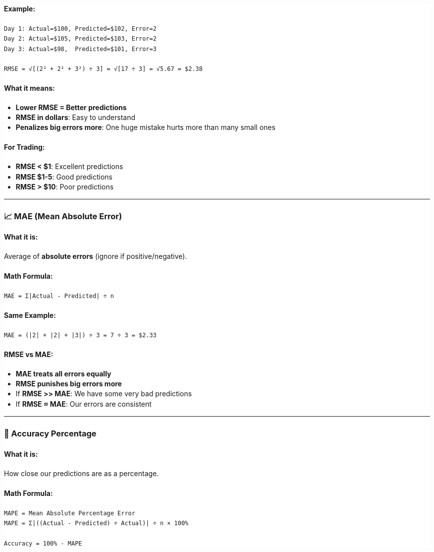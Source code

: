 #### **Example:**
```
Day 1: Actual=$100, Predicted=$102, Error=2
Day 2: Actual=$105, Predicted=$103, Error=2  
Day 3: Actual=$98,  Predicted=$101, Error=3

RMSE = √[(2² + 2² + 3²) ÷ 3] = √[17 ÷ 3] = √5.67 = $2.38
```

#### **What it means:**
- **Lower RMSE = Better predictions**
- **RMSE in dollars**: Easy to understand
- **Penalizes big errors more**: One huge mistake hurts more than many small ones

#### **For Trading:**
- **RMSE < $1**: Excellent predictions
- **RMSE $1-5**: Good predictions  
- **RMSE > $10**: Poor predictions

---

### **📈 MAE (Mean Absolute Error)**

#### **What it is:**
Average of **absolute errors** (ignore if positive/negative).

#### **Math Formula:**
```
MAE = Σ|Actual - Predicted| ÷ n
```

#### **Same Example:**
```
MAE = (|2| + |2| + |3|) ÷ 3 = 7 ÷ 3 = $2.33
```

#### **RMSE vs MAE:**
- **MAE treats all errors equally**
- **RMSE punishes big errors more**
- If **RMSE >> MAE**: We have some very bad predictions
- If **RMSE ≈ MAE**: Our errors are consistent

---

### **🎯 Accuracy Percentage**

#### **What it is:**
How close our predictions are as a percentage.

#### **Math Formula:**
```
MAPE = Mean Absolute Percentage Error
MAPE = Σ|((Actual - Predicted) ÷ Actual)| ÷ n × 100%

Accuracy = 100% - MAPE
```
